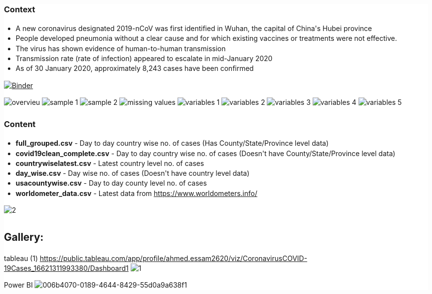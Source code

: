 ### Context

- A new coronavirus designated 2019-nCoV was first identified in Wuhan, the capital of China's Hubei province
- People developed pneumonia without a clear cause and for which existing vaccines or treatments were not effective.
- The virus has shown evidence of human-to-human transmission
- Transmission rate (rate of infection) appeared to escalate in mid-January 2020
- As of 30 January 2020, approximately 8,243 cases have been confirmed

[![Binder](https://mybinder.org/badge_logo.svg)](https://mybinder.org/v2/gh/IIAndrewII/ITI-Covid_19-project/HEAD?labpath=https%3A%2F%2Fgithub.com%2FIIAndrewII%2FITI-Covid_19-project%2Fblob%2Fmain%2Fcovid-19-analysis.ipynb)

![overvieu](https://user-images.githubusercontent.com/94313948/188273750-d23a13b3-b8cf-4414-aa5e-6d217b531536.JPG)
![sample 1](https://user-images.githubusercontent.com/94313948/188273765-5343a0a7-2fee-44d0-b1d9-9e6c759a19d7.JPG)
![sample 2](https://user-images.githubusercontent.com/94313948/188273771-9d7ed747-21b3-4fa6-a46e-a5f20529649e.JPG)
![missing values](https://user-images.githubusercontent.com/94313948/188273774-72a1503f-cebe-451f-a2fb-c1b5b90d186a.JPG)
![variables 1](https://user-images.githubusercontent.com/94313948/188273777-dc06d6fd-106e-40b1-bc3d-cf92ef3f9d94.JPG)
![variables 2](https://user-images.githubusercontent.com/94313948/188273783-e3be9999-42e6-41f4-bf38-83a19827a8e5.JPG)
![variables 3](https://user-images.githubusercontent.com/94313948/188273790-3b972b37-3ad3-48e6-b4c1-463c8a21a296.JPG)
![variables 4](https://user-images.githubusercontent.com/94313948/188273799-aa47c632-7ccc-49d7-86f0-f241409e297a.JPG)
![variables 5](https://user-images.githubusercontent.com/94313948/188273801-26959cfe-f8c3-4197-8d08-6ce5a174731f.JPG)





### Content 

- **full_grouped.csv** - Day to day country wise no. of cases (Has County/State/Province level data)
- **covid19clean_complete.csv** - Day to day country wise no. of cases (Doesn't have County/State/Province level data)
- **countrywiselatest.csv** - Latest country level no. of cases
- **day_wise.csv** - Day wise no. of cases (Doesn't have country level data)
- **usacountywise.csv** - Day to day county level no. of cases
- **worldometer_data.csv** - Latest data from https://www.worldometers.info/

![2](https://user-images.githubusercontent.com/94313948/188268170-a5418771-3b9f-445c-b210-2e02e4167936.JPG)


## Gallery: 
tableau
(1) https://public.tableau.com/app/profile/ahmed.essam2620/viz/CoronavirusCOVID-19Cases_16621311993380/Dashboard1
![1](https://user-images.githubusercontent.com/94313948/188267912-27fcd2f9-5545-4315-af1e-0b41a2cc6174.JPG)

Power BI
![006b4070-0189-4644-8429-55d0a9a638f1](https://user-images.githubusercontent.com/94313948/188277217-0b5fc64a-5d4d-44a7-bda7-5f39ac691b24.jpg)





